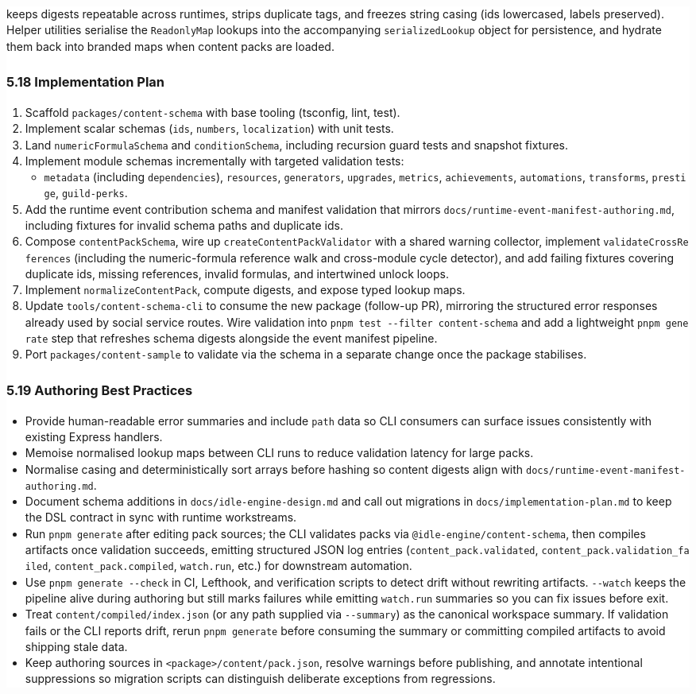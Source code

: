   keeps digests repeatable across runtimes, strips duplicate tags, and freezes
  string casing (ids lowercased, labels preserved). Helper utilities serialise
  the `ReadonlyMap` lookups into the accompanying `serializedLookup` object for
  persistence, and hydrate them back into branded maps when content packs are
  loaded.

### 5.18 Implementation Plan

1. Scaffold `packages/content-schema` with base tooling (tsconfig, lint, test).
2. Implement scalar schemas (`ids`, `numbers`, `localization`) with unit tests.
3. Land `numericFormulaSchema` and `conditionSchema`, including recursion guard
   tests and snapshot fixtures.
4. Implement module schemas incrementally with targeted validation tests:
   - `metadata` (including `dependencies`), `resources`, `generators`,
     `upgrades`, `metrics`, `achievements`, `automations`, `transforms`,
     `prestige`, `guild-perks`.
5. Add the runtime event contribution schema and manifest validation that
   mirrors `docs/runtime-event-manifest-authoring.md`, including fixtures for
   invalid schema paths and duplicate ids.
6. Compose `contentPackSchema`, wire up `createContentPackValidator` with a
   shared warning collector, implement `validateCrossReferences` (including the
   numeric-formula reference walk and cross-module cycle detector), and add
   failing fixtures covering duplicate ids, missing references, invalid
   formulas, and intertwined unlock loops.
7. Implement `normalizeContentPack`, compute digests, and expose typed lookup
   maps.
8. Update `tools/content-schema-cli` to consume the new package (follow-up PR),
   mirroring the structured error responses already used by social service
   routes. Wire validation into `pnpm test --filter content-schema` and add a
   lightweight `pnpm generate` step that refreshes schema digests alongside the
   event manifest pipeline.
9. Port `packages/content-sample` to validate via the schema in a separate
   change once the package stabilises.

### 5.19 Authoring Best Practices

- Provide human-readable error summaries and include `path` data so CLI
  consumers can surface issues consistently with existing Express handlers.
- Memoise normalised lookup maps between CLI runs to reduce validation latency
  for large packs.
- Normalise casing and deterministically sort arrays before hashing so content
  digests align with `docs/runtime-event-manifest-authoring.md`.
- Document schema additions in `docs/idle-engine-design.md` and call out
  migrations in `docs/implementation-plan.md` to keep the DSL contract in sync
  with runtime workstreams.
- Run `pnpm generate` after editing pack sources; the CLI validates packs via `@idle-engine/content-schema`, then compiles artifacts once validation succeeds, emitting structured JSON log entries (`content_pack.validated`, `content_pack.validation_failed`, `content_pack.compiled`, `watch.run`, etc.) for downstream automation.
- Use `pnpm generate --check` in CI, Lefthook, and verification scripts to detect drift without rewriting artifacts. `--watch` keeps the pipeline alive during authoring but still marks failures while emitting `watch.run` summaries so you can fix issues before exit.
- Treat `content/compiled/index.json` (or any path supplied via `--summary`) as the canonical workspace summary. If validation fails or the CLI reports drift, rerun `pnpm generate` before consuming the summary or committing compiled artifacts to avoid shipping stale data.
- Keep authoring sources in `<package>/content/pack.json`, resolve warnings before publishing, and annotate intentional suppressions so migration scripts can distinguish deliberate exceptions from regressions.
